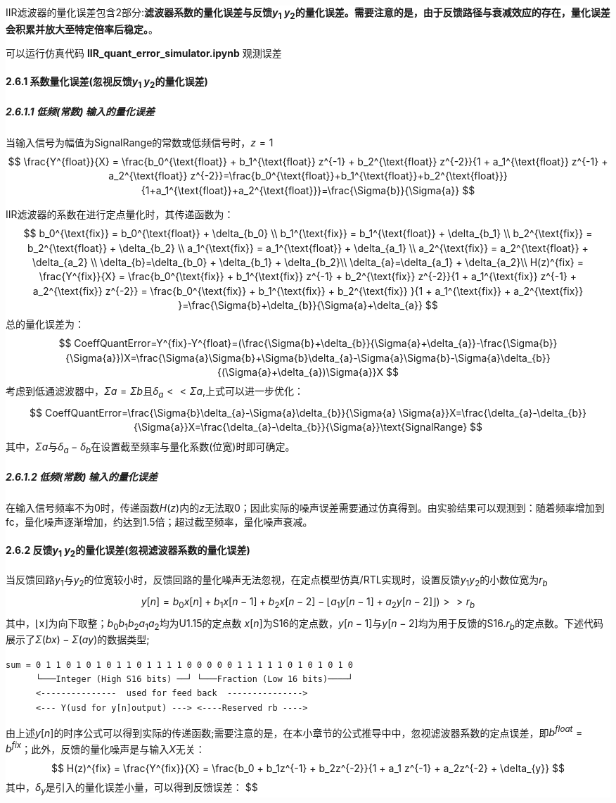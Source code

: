 IIR滤波器的量化误差包含2部分:**滤波器系数的量化误差与反馈$y_1$ $y_2$的量化误差。需要注意的是，由于反馈路径与衰减效应的存在，量化误差会积累并放大至特定倍率后稳定。**。

可以运行仿真代码 **IIR_quant_error_simulator.ipynb** 观测误差

#### 2.6.1 系数量化误差(忽视反馈$y_1$ $y_2$的量化误差)
##### 2.6.1.1 低频(常数) 输入的量化误差
当输入信号为幅值为SignalRange的常数或低频信号时，$z=1$
$$
\frac{Y^{float}}{X} = \frac{b_0^{\text{float}} + b_1^{\text{float}} z^{-1} + b_2^{\text{float}} z^{-2}}{1 + a_1^{\text{float}} z^{-1} + a_2^{\text{float}} z^{-2}}=\frac{b_0^{\text{float}}+b_1^{\text{float}}+b_2^{\text{float}}}{1+a_1^{\text{float}}+a_2^{\text{float}}}=\frac{\Sigma{b}}{\Sigma{a}}
$$

IIR滤波器的系数在进行定点量化时，其传递函数为：
$$
b_0^{\text{fix}} = b_0^{\text{float}} + \delta_{b_0} \\
b_1^{\text{fix}} = b_1^{\text{float}} + \delta_{b_1} \\
b_2^{\text{fix}} = b_2^{\text{float}} + \delta_{b_2} \\
a_1^{\text{fix}} = a_1^{\text{float}} + \delta_{a_1} \\
a_2^{\text{fix}} = a_2^{\text{float}} + \delta_{a_2} \\
\delta_{b}=\delta_{b_0} + \delta_{b_1} + \delta_{b_2}\\
\delta_{a}=\delta_{a_1} + \delta_{a_2}\\
H(z)^{fix} = \frac{Y^{fix}}{X} = \frac{b_0^{\text{fix}} + b_1^{\text{fix}} z^{-1} + b_2^{\text{fix}} z^{-2}}{1 + a_1^{\text{fix}} z^{-1} + a_2^{\text{fix}} z^{-2}} = \frac{b_0^{\text{fix}} + b_1^{\text{fix}} + b_2^{\text{fix}} }{1 + a_1^{\text{fix}} + a_2^{\text{fix}} }=\frac{\Sigma{b}+\delta_{b}}{\Sigma{a}+\delta_{a}}
$$
总的量化误差为：
$$
CoeffQuantError=Y^{fix}-Y^{float}=(\frac{\Sigma{b}+\delta_{b}}{\Sigma{a}+\delta_{a}}-\frac{\Sigma{b}}{\Sigma{a}})X=\frac{\Sigma{a}\Sigma{b}+\Sigma{b}\delta_{a}-\Sigma{a}\Sigma{b}-\Sigma{a}\delta_{b}}{(\Sigma{a}+\delta_{a})\Sigma{a}}X
$$
考虑到低通滤波器中，$\Sigma{a}=\Sigma{b}$且$\delta_{a}<<\Sigma{a}$,上式可以进一步优化：
$$
CoeffQuantError=\frac{\Sigma{b}\delta_{a}-\Sigma{a}\delta_{b}}{\Sigma{a} \Sigma{a}}X=\frac{\delta_{a}-\delta_{b}}{\Sigma{a}}X=\frac{\delta_{a}-\delta_{b}}{\Sigma{a}}\text{SignalRange}
$$
其中，$\Sigma{a}$与$\delta_{a}-\delta_{b}$在设置截至频率与量化系数(位宽)时即可确定。
##### 2.6.1.2 低频(常数) 输入的量化误差
在输入信号频率不为0时，传递函数$H(z)$内的$z$无法取0；因此实际的噪声误差需要通过仿真得到。由实验结果可以观测到：随着频率增加到fc，量化噪声逐渐增加，约达到1.5倍；超过截至频率，量化噪声衰减。

#### 2.6.2 反馈$y_1$ $y_2$的量化误差(忽视滤波器系数的量化误差)
当反馈回路$y_1$与$y_2$的位宽较小时，反馈回路的量化噪声无法忽视，在定点模型仿真/RTL实现时，设置反馈$y_1 y_2$的小数位宽为$r_b$
$$
y[n] = b_0 x[n] + b_1 x[n-1] + b_2 x[n-2] - ⌊a_1 y[n-1] + a_2 y[n-2]⌋)>>r_b
$$
其中，⌊x⌋为向下取整；$b_0 b_1 b_2 a_1 a_2$均为U1.15的定点数 $x[n]$为S16的定点数，$y[n-1]$与$y[n-2]$均为用于反馈的S$16.r_b$的定点数。下述代码展示了$\Sigma(bx)-\Sigma(ay)$的数据类型;
```
sum = 0 1 1 0 1 0 1 0 1 1 0 1 1 1 1 0 0 0 0 0 1 1 1 1 1 0 1 0 1 0 1 0
      └───Integer (High S16 bits) ──┘ └───Fraction (Low 16 bits)────┘
      <---------------  used for feed back  --------------->
      <--- Y(usd for y[n]output) ---> <----Reserved rb ---->
```
由上述$y[n]$的时序公式可以得到实际的传递函数;需要注意的是，在本小章节的公式推导中中，忽视滤波器系数的定点误差，即$b^{float}=b^{fix}$；此外，反馈的量化噪声是与输入$X$无关：
$$
H(z)^{fix} = \frac{Y^{fix}}{X} = \frac{b_0 + b_1z^{-1} + b_2z^{-2}}{1 + a_1 z^{-1} + a_2z^{-2} + \delta_{y}} 
$$
其中，$\delta_{y}$是引入的量化误差小量，可以得到反馈误差：
$$